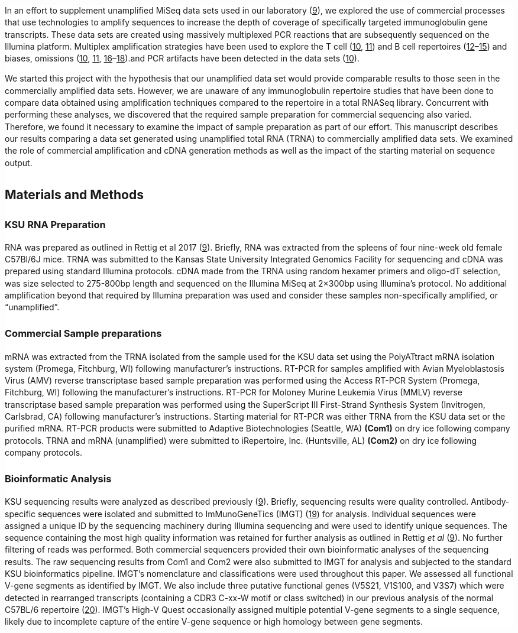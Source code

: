 In an effort to supplement unamplified MiSeq data sets used in our laboratory ([9](#R9)), we explored the use of commercial processes that use technologies to amplify sequences to increase the depth of coverage of specifically targeted immunoglobulin gene transcripts. These data sets are created using massively multiplexed PCR reactions that are subsequently sequenced on the Illumina platform. Multiplex amplification strategies have been used to explore the T cell ([10](#R10), [11](#R11)) and B cell repertoires ([12](#R12)–[15](#R15)) and biases, omissions ([10](#R10), [11](#R11), [16](#R16)–[18](#R18)).and PCR artifacts have been detected in the data sets ([10](#R10)).

We started this project with the hypothesis that our unamplified data set would provide comparable results to those seen in the commercially amplified data sets. However, we are unaware of any immunoglobulin repertoire studies that have been done to compare data obtained using amplification techniques compared to the repertoire in a total RNASeq library. Concurrent with performing these analyses, we discovered that the required sample preparation for commercial sequencing also varied. Therefore, we found it necessary to examine the impact of sample preparation as part of our effort. This manuscript describes our results comparing a data set generated using unamplified total RNA (TRNA) to commercially amplified data sets. We examined the role of commercial amplification and cDNA generation methods as well as the impact of the starting material on sequence output.

## Materials and Methods

### KSU RNA Preparation

RNA was prepared as outlined in Rettig et al 2017 ([9](#R9)). Briefly, RNA was extracted from the spleens of four nine-week old female C57Bl/6J mice. TRNA was submitted to the Kansas State University Integrated Genomics Facility for sequencing and cDNA was prepared using standard Illumina protocols. cDNA made from the TRNA using random hexamer primers and oligo-dT selection, was size selected to 275-800bp length and sequenced on the Illumina MiSeq at 2×300bp using Illumina’s protocol. No additional amplification beyond that required by Illumina preparation was used and consider these samples non-specifically amplified, or “unamplified”.

### Commercial Sample preparations

mRNA was extracted from the TRNA isolated from the sample used for the KSU data set using the PolyATtract mRNA isolation system (Promega, Fitchburg, WI) following manufacturer’s instructions. RT-PCR for samples amplified with Avian Myeloblastosis Virus (AMV) reverse transcriptase based sample preparation was performed using the Access RT-PCR System (Promega, Fitchburg, WI) following the manufacturer’s instructions. RT-PCR for Moloney Murine Leukemia Virus (MMLV) reverse transcriptase based sample preparation was performed using the SuperScript III First-Strand Synthesis System (Invitrogen, Carlsbrad, CA) following manufacturer’s instructions. Starting material for RT-PCR was either TRNA from the KSU data set or the purified mRNA. RT-PCR products were submitted to Adaptive Biotechnologies (Seattle, WA) **(Com1)** on dry ice following company protocols. TRNA and mRNA (unamplified) were submitted to iRepertoire, Inc. (Huntsville, AL) **(Com2)** on dry ice following company protocols.

### Bioinformatic Analysis

KSU sequencing results were analyzed as described previously ([9](#R9)). Briefly, sequencing results were quality controlled. Antibody-specific sequences were isolated and submitted to ImMunoGeneTics (IMGT) ([19](#R19)) for analysis. Individual sequences were assigned a unique ID by the sequencing machinery during Illumina sequencing and were used to identify unique sequences. The sequence containing the most high quality information was retained for further analysis as outlined in Rettig _et al_ ([9](#R9)). No further filtering of reads was performed. Both commercial sequencers provided their own bioinformatic analyses of the sequencing results. The raw sequencing results from Com1 and Com2 were also submitted to IMGT for analysis and subjected to the standard KSU bioinformatics pipeline. IMGT’s nomenclature and classifications were used throughout this paper. We assessed all functional V-gene segments as identified by IMGT. We also include three putative functional genes (V5S21, V1S100, and V3S7) which were detected in rearranged transcripts (containing a CDR3 C-xx-W motif or class switched) in our previous analysis of the normal C57BL/6 repertoire ([20](#R20)). IMGT’s High-V Quest occasionally assigned multiple potential V-gene segments to a single sequence, likely due to incomplete capture of the entire V-gene sequence or high homology between gene segments.
